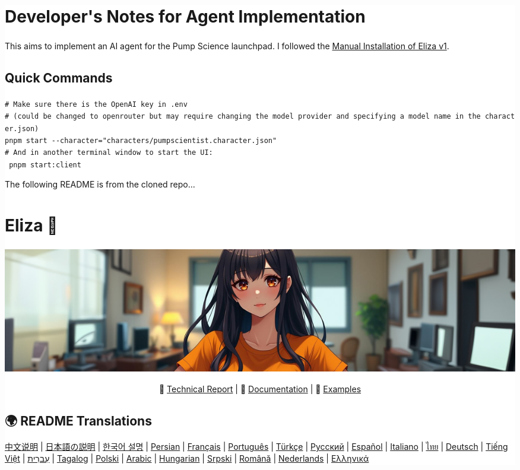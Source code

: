 # Developer's Notes for Agent Implementation

This aims to implement an AI agent for the Pump Science launchpad. I followed the [Manual Installation of Eliza v1](https://eliza.how/docs/0.25.9/quickstart#manual-installation).

## Quick Commands

```
# Make sure there is the OpenAI key in .env
# (could be changed to openrouter but may require changing the model provider and specifying a model name in the character.json)
pnpm start --character="characters/pumpscientist.character.json"
# And in another terminal window to start the UI:
 pnpm start:client
```

The following README is from the cloned repo...

# Eliza 🤖

<div align="center">
  <img src="./docs/static/img/eliza_banner.jpg" alt="Eliza Banner" width="100%" />
</div>

<div align="center">

📑 [Technical Report](https://arxiv.org/pdf/2501.06781) |  📖 [Documentation](https://elizaos.github.io/eliza/) | 🎯 [Examples](https://github.com/thejoven/awesome-eliza)

</div>

## 🌍 README Translations

[中文说明](i18n/readme/README_CN.md) | [日本語の説明](i18n/readme/README_JA.md) | [한국어 설명](i18n/readme/README_KOR.md) | [Persian](i18n/readme/README_FA.md) | [Français](i18n/readme/README_FR.md) | [Português](i18n/readme/README_PTBR.md) | [Türkçe](i18n/readme/README_TR.md) | [Русский](i18n/readme/README_RU.md) | [Español](i18n/readme/README_ES.md) | [Italiano](i18n/readme/README_IT.md) | [ไทย](i18n/readme/README_TH.md) | [Deutsch](i18n/readme/README_DE.md) | [Tiếng Việt](i18n/readme/README_VI.md) | [עִברִית](i18n/readme/README_HE.md) | [Tagalog](i18n/readme/README_TG.md) | [Polski](i18n/readme/README_PL.md) | [Arabic](i18n/readme/README_AR.md) | [Hungarian](i18n/readme/README_HU.md) | [Srpski](i18n/readme/README_RS.md) | [Română](i18n/readme/README_RO.md) | [Nederlands](i18n/readme/README_NL.md) | [Ελληνικά](i18n/readme/README_GR.md)
